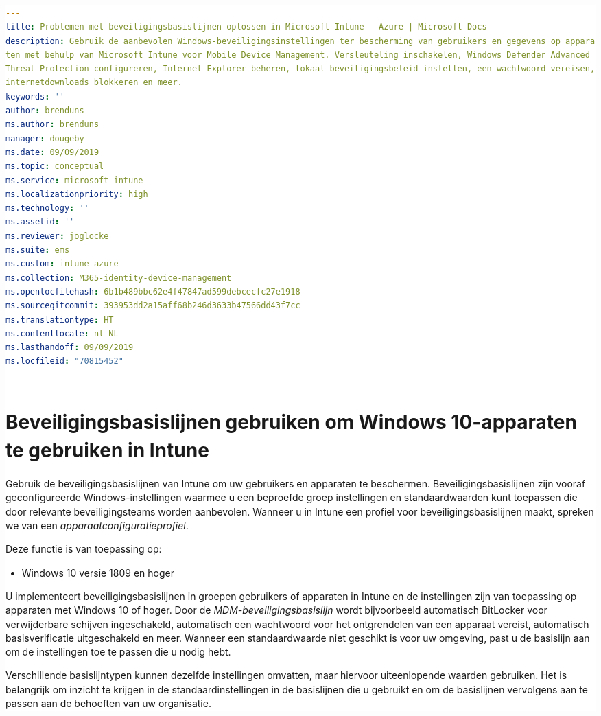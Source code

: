 ```yaml
---
title: Problemen met beveiligingsbasislijnen oplossen in Microsoft Intune - Azure | Microsoft Docs
description: Gebruik de aanbevolen Windows-beveiligingsinstellingen ter bescherming van gebruikers en gegevens op apparaten met behulp van Microsoft Intune voor Mobile Device Management. Versleuteling inschakelen, Windows Defender Advanced Threat Protection configureren, Internet Explorer beheren, lokaal beveiligingsbeleid instellen, een wachtwoord vereisen, internetdownloads blokkeren en meer.
keywords: ''
author: brenduns
ms.author: brenduns
manager: dougeby
ms.date: 09/09/2019
ms.topic: conceptual
ms.service: microsoft-intune
ms.localizationpriority: high
ms.technology: ''
ms.assetid: ''
ms.reviewer: joglocke
ms.suite: ems
ms.custom: intune-azure
ms.collection: M365-identity-device-management
ms.openlocfilehash: 6b1b489bbc62e4f47847ad599debcecfc27e1918
ms.sourcegitcommit: 393953dd2a15aff68b246d3633b47566dd43f7cc
ms.translationtype: HT
ms.contentlocale: nl-NL
ms.lasthandoff: 09/09/2019
ms.locfileid: "70815452"
---
```

# <a name="use-security-baselines-to-configure-windows-10-devices-in-intune"></a>Beveiligingsbasislijnen gebruiken om Windows 10-apparaten te gebruiken in Intune

Gebruik de beveiligingsbasislijnen van Intune om uw gebruikers en apparaten te beschermen. Beveiligingsbasislijnen zijn vooraf geconfigureerde Windows-instellingen waarmee u een beproefde groep instellingen en standaardwaarden kunt toepassen die door relevante beveiligingsteams worden aanbevolen. Wanneer u in Intune een profiel voor beveiligingsbasislijnen maakt, spreken we van een *apparaatconfiguratieprofiel*.

Deze functie is van toepassing op:

- Windows 10 versie 1809 en hoger

U implementeert beveiligingsbasislijnen in groepen gebruikers of apparaten in Intune en de instellingen zijn van toepassing op apparaten met Windows 10 of hoger. Door de *MDM-beveiligingsbasislijn* wordt bijvoorbeeld automatisch BitLocker voor verwijderbare schijven ingeschakeld, automatisch een wachtwoord voor het ontgrendelen van een apparaat vereist, automatisch basisverificatie uitgeschakeld en meer. Wanneer een standaardwaarde niet geschikt is voor uw omgeving, past u de basislijn aan om de instellingen toe te passen die u nodig hebt.  

Verschillende basislijntypen kunnen dezelfde instellingen omvatten, maar hiervoor uiteenlopende waarden gebruiken. Het is belangrijk om inzicht te krijgen in de standaardinstellingen in de basislijnen die u gebruikt en om de basislijnen vervolgens aan te passen aan de behoeften van uw organisatie.  
